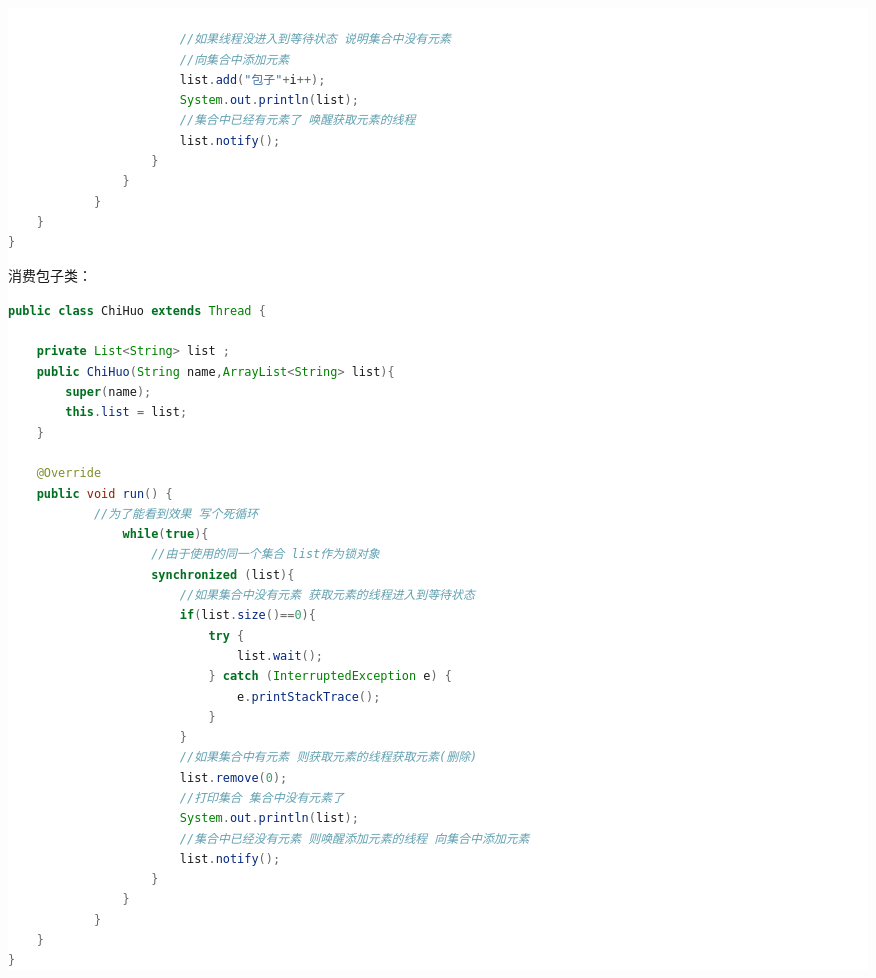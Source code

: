```java

                        //如果线程没进入到等待状态 说明集合中没有元素
                        //向集合中添加元素
                        list.add("包子"+i++);
                        System.out.println(list);
                        //集合中已经有元素了 唤醒获取元素的线程
                        list.notify();
                    }
                }
            }
    }
}
```

消费包子类：

```java
public class ChiHuo extends Thread {

    private List<String> list ;
    public ChiHuo(String name,ArrayList<String> list){
        super(name);
        this.list = list;
    }

    @Override
    public void run() {
 			//为了能看到效果 写个死循环
                while(true){
                    //由于使用的同一个集合 list作为锁对象
                    synchronized (list){
                        //如果集合中没有元素 获取元素的线程进入到等待状态
                        if(list.size()==0){
                            try {
                                list.wait();
                            } catch (InterruptedException e) {
                                e.printStackTrace();
                            }
                        }
                        //如果集合中有元素 则获取元素的线程获取元素(删除)
                        list.remove(0);
                        //打印集合 集合中没有元素了
                        System.out.println(list);
                        //集合中已经没有元素 则唤醒添加元素的线程 向集合中添加元素
                        list.notify();
                    }
                }
            }
    }
}
```
